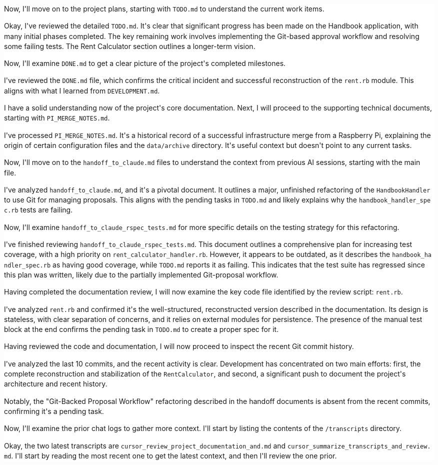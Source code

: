 Now, I'll move on to the project plans, starting with `TODO.md` to understand the current work items.

Okay, I've reviewed the detailed `TODO.md`. It's clear that significant progress has been made on the Handbook application, with many initial phases completed. The key remaining work involves implementing the Git-based approval workflow and resolving some failing tests. The Rent Calculator section outlines a longer-term vision.

Now, I'll examine `DONE.md` to get a clear picture of the project's completed milestones.

I've reviewed the `DONE.md` file, which confirms the critical incident and successful reconstruction of the `rent.rb` module. This aligns with what I learned from `DEVELOPMENT.md`.

I have a solid understanding now of the project's core documentation. Next, I will proceed to the supporting technical documents, starting with `PI_MERGE_NOTES.md`.

I've processed `PI_MERGE_NOTES.md`. It's a historical record of a successful infrastructure merge from a Raspberry Pi, explaining the origin of certain configuration files and the `data/archive` directory. It's useful context but doesn't point to any current tasks.

Now, I'll move on to the `handoff_to_claude.md` files to understand the context from previous AI sessions, starting with the main file.

I've analyzed `handoff_to_claude.md`, and it's a pivotal document. It outlines a major, unfinished refactoring of the `HandbookHandler` to use Git for managing proposals. This aligns with the pending tasks in `TODO.md` and likely explains why the `handbook_handler_spec.rb` tests are failing.

Now, I'll examine `handoff_to_claude_rspec_tests.md` for more specific details on the testing strategy for this refactoring.

I've finished reviewing `handoff_to_claude_rspec_tests.md`. This document outlines a comprehensive plan for increasing test coverage, with a high priority on `rent_calculator_handler.rb`. However, it appears to be outdated, as it describes the `handbook_handler_spec.rb` as having good coverage, while `TODO.md` reports it as failing. This indicates that the test suite has regressed since this plan was written, likely due to the partially implemented Git-proposal workflow.

Having completed the documentation review, I will now examine the key code file identified by the review script: `rent.rb`.

I've analyzed `rent.rb` and confirmed it's the well-structured, reconstructed version described in the documentation. Its design is stateless, with clear separation of concerns, and it relies on external modules for persistence. The presence of the manual test block at the end confirms the pending task in `TODO.md` to create a proper spec for it.

Having reviewed the code and documentation, I will now proceed to inspect the recent Git commit history.

I've analyzed the last 10 commits, and the recent activity is clear. Development has concentrated on two main efforts: first, the complete reconstruction and stabilization of the `RentCalculator`, and second, a significant push to document the project's architecture and recent history.

Notably, the "Git-Backed Proposal Workflow" refactoring described in the handoff documents is absent from the recent commits, confirming it's a pending task.

Now, I'll examine the prior chat logs to gather more context. I'll start by listing the contents of the `/transcripts` directory.

Okay, the two latest transcripts are `cursor_review_project_documentation_and.md` and `cursor_summarize_transcripts_and_review.md`. I'll start by reading the most recent one to get the latest context, and then I'll review the one prior.
